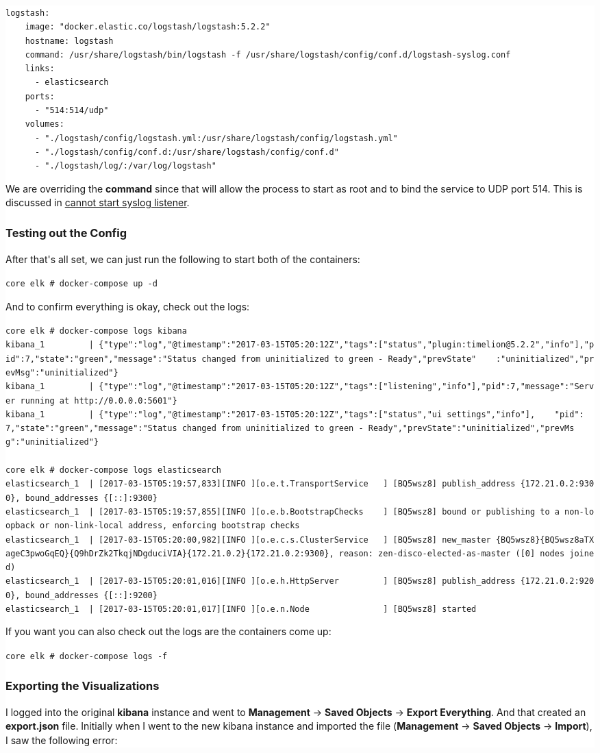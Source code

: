 	logstash:
	    image: "docker.elastic.co/logstash/logstash:5.2.2"
	    hostname: logstash
	    command: /usr/share/logstash/bin/logstash -f /usr/share/logstash/config/conf.d/logstash-syslog.conf
	    links:
	      - elasticsearch
	    ports:
	      - "514:514/udp"
	    volumes:
	      - "./logstash/config/logstash.yml:/usr/share/logstash/config/logstash.yml"
	      - "./logstash/config/conf.d:/usr/share/logstash/config/conf.d"
	      - "./logstash/log/:/var/log/logstash"

We are overriding the **command** since that will allow the process to start as root and to bind the service to UDP port 514. This is discussed in [cannot start syslog listener](https://github.com/deviantony/docker-elk/issues/46).

### Testing out the Config
After that's all set, we can just run the following to start both of the containers:

	core elk # docker-compose up -d

And to confirm everything is okay, check out the logs:

	core elk # docker-compose logs kibana
	kibana_1         | {"type":"log","@timestamp":"2017-03-15T05:20:12Z","tags":["status","plugin:timelion@5.2.2","info"],"pid":7,"state":"green","message":"Status changed from uninitialized to green - Ready","prevState"	:"uninitialized","prevMsg":"uninitialized"}
	kibana_1         | {"type":"log","@timestamp":"2017-03-15T05:20:12Z","tags":["listening","info"],"pid":7,"message":"Server running at http://0.0.0.0:5601"}
	kibana_1         | {"type":"log","@timestamp":"2017-03-15T05:20:12Z","tags":["status","ui settings","info"],	"pid":7,"state":"green","message":"Status changed from uninitialized to green - Ready","prevState":"uninitialized","prevMsg":"uninitialized"}

	core elk # docker-compose logs elasticsearch
	elasticsearch_1  | [2017-03-15T05:19:57,833][INFO ][o.e.t.TransportService   ] [BQ5wsz8] publish_address {172.21.0.2:9300}, bound_addresses {[::]:9300}
	elasticsearch_1  | [2017-03-15T05:19:57,855][INFO ][o.e.b.BootstrapChecks    ] [BQ5wsz8] bound or publishing to a non-loopback or non-link-local address, enforcing bootstrap checks
	elasticsearch_1  | [2017-03-15T05:20:00,982][INFO ][o.e.c.s.ClusterService   ] [BQ5wsz8] new_master {BQ5wsz8}{BQ5wsz8aTXageC3pwoGqEQ}{Q9hDrZk2TkqjNDgduciVIA}{172.21.0.2}{172.21.0.2:9300}, reason: zen-disco-elected-as-master ([0] nodes joined)
	elasticsearch_1  | [2017-03-15T05:20:01,016][INFO ][o.e.h.HttpServer         ] [BQ5wsz8] publish_address {172.21.0.2:9200}, bound_addresses {[::]:9200}
	elasticsearch_1  | [2017-03-15T05:20:01,017][INFO ][o.e.n.Node               ] [BQ5wsz8] started


If you want you can also check out the logs are the containers come up:

	core elk # docker-compose logs -f


### Exporting the Visualizations
I logged into the original **kibana** instance and went to **Management** -> **Saved Objects** -> **Export Everything**. And that created an **export.json** file. Initially when I went to the new kibana instance and imported the file (**Management** -> **Saved Objects** -> **Import**), I saw the following error:
